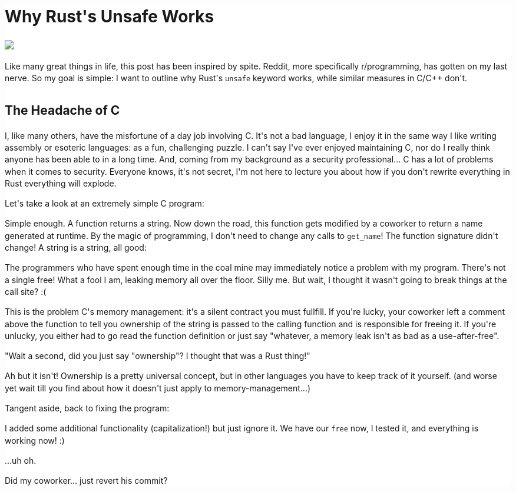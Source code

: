 

# Why Rust's Unsafe Works

![](https://rustacean.net/more-crabby-things/corro.svg)

Like many great things in life, this post has been inspired by spite. Reddit, more specifically r/programming, has gotten on my last nerve. So my goal is simple: I want to outline why Rust's `unsafe` keyword works, while similar measures in C/C++ don't.

## The Headache of C

I, like many others, have the misfortune of a day job involving C. It's not a bad language, I enjoy it in the same way I like writing assembly or esoteric languages: as a fun, challenging puzzle. I can't say I've ever enjoyed maintaining C, nor do I really think anyone has been able to in a long time. And, coming from my background as a security professional... C has a lot of problems when it comes to security. Everyone knows, it's not secret, I'm not here to lecture you about how if you don't rewrite everything in Rust everything will explode.

Let's take a look at an extremely simple C program:

<script src="https://gist.github.com/jam1garner/ef5f7a6d752ef9a09e94b7a84d6a70ff.js"></script>

Simple enough. A function returns a string. Now down the road, this function gets modified by a coworker to return a name generated at runtime. By the magic of programming, I don't need to change any calls to `get_name`! The function signature didn't change! A string is a string, all good:

<script src="https://gist.github.com/jam1garner/3c7b2a494d6008adaeaefba6c0ce1e71.js"></script>

The programmers who have spent enough time in the coal mine may immediately notice a problem with my program. There's not a single free! What a fool I am, leaking memory all over the floor. Silly me. But wait, I thought it wasn't going to break things at the call site? :(

This is the problem C's memory management: it's a silent contract you must fullfill. If you're lucky, your coworker left a comment above the function to tell you ownership of the string is passed to the calling function and is responsible for freeing it. If you're unlucky, you either had to go read the function definition or just say "whatever, a memory leak isn't as bad as a use-after-free".

"Wait a second, did you just say "ownership"? I thought that was a Rust thing!"

Ah but it isn't! Ownership is a pretty universal concept, but in other languages you have to keep track of it yourself. (and worse yet wait till you find about how it doesn't just apply to memory-management...)

Tangent aside, back to fixing the program:

<script src="https://gist.github.com/jam1garner/a01945af23461db0912d1f54130b8442.js"></script>

I added some additional functionality (capitalization!) but just ignore it. We have our `free` now, I tested it, and everything is working now! :)

<script src="https://gist.github.com/jam1garner/e25c345343066441f085898aea2236de.js"></script>

...uh oh.

Did my coworker... just revert his commit?

